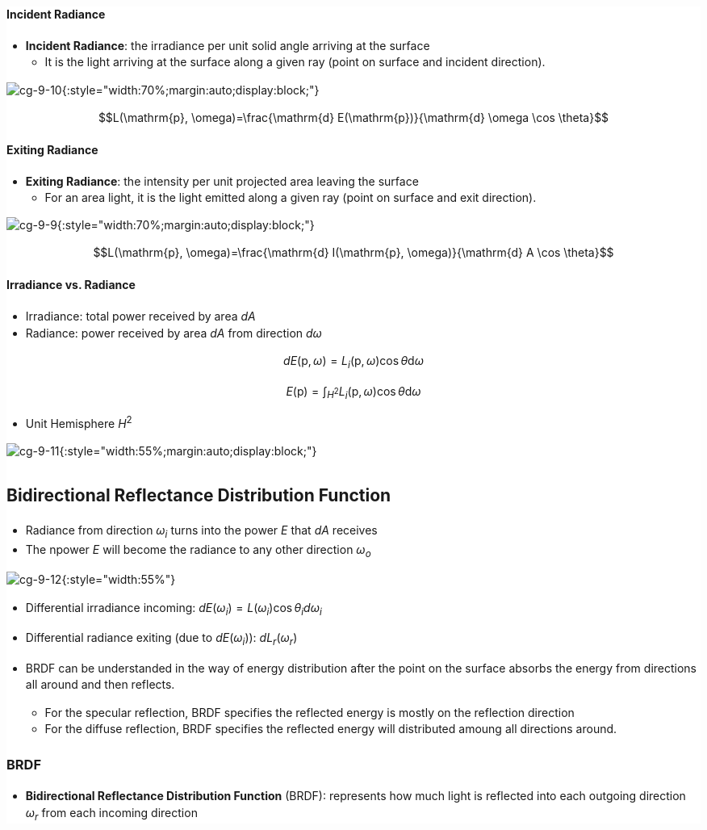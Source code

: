 #### Incident Radiance

- **Incident Radiance**: the irradiance per unit solid angle arriving at the surface
  - It is the light arriving at the surface along a given ray (point on surface and incident direction).

![cg-9-10](https://s3.ax1x.com/2021/01/19/s2Aphn.jpg){:style="width:70%;margin:auto;display:block;"}

$$L(\mathrm{p}, \omega)=\frac{\mathrm{d} E(\mathrm{p})}{\mathrm{d} \omega \cos \theta}$$

#### Exiting Radiance

- **Exiting Radiance**: the intensity per unit projected area leaving the surface
  - For an area light, it is the light emitted along a given ray (point on surface and exit direction).

![cg-9-9](https://s3.ax1x.com/2021/01/19/s2ACpq.jpg){:style="width:70%;margin:auto;display:block;"}

$$L(\mathrm{p}, \omega)=\frac{\mathrm{d} I(\mathrm{p}, \omega)}{\mathrm{d} A \cos \theta}$$

#### Irradiance vs. Radiance

- Irradiance: total power received by area $dA$
- Radiance: power received by area $dA$ from direction $d\omega$

$$d E(\mathrm{p}, \omega) =L_{i}(\mathrm{p}, \omega) \cos \theta \mathrm{d} \omega$$

$$E(\mathrm{p}) =\int_{H^{2}} L_{i}(\mathrm{p}, \omega) \cos \theta \mathrm{d} \omega$$

- Unit Hemisphere $H^2$

![cg-9-11](https://s3.ax1x.com/2021/01/19/s2AAnU.jpg){:style="width:55%;margin:auto;display:block;"}

## Bidirectional Reflectance Distribution Function

- Radiance from direction $\omega_i$ turns into the power $E$ that $dA$ receives
- The npower $E$ will become the radiance to any other direction $\omega_o$

![cg-9-12](https://s3.ax1x.com/2021/01/29/yihyJx.jpg){:style="width:55%"}

- Differential irradiance incoming: $d E\left(\omega_{i}\right)=L\left(\omega_{i}\right) \cos \theta_{i} d \omega_{i}$

- Differential radiance exiting (due to $dE(\omega_i)$): $dL_r(\omega_r)$

- BRDF can be understanded in the way of energy distribution after the point on the surface absorbs the energy from directions all around and then reflects.
  - For the specular reflection, BRDF specifies the reflected energy is mostly on the reflection direction
  - For the diffuse reflection, BRDF specifies the reflected energy will distributed amoung all directions around.

### BRDF

- **Bidirectional Reflectance Distribution Function** (BRDF): represents how much light is reflected into each outgoing direction $\omega_r$ from each incoming direction
